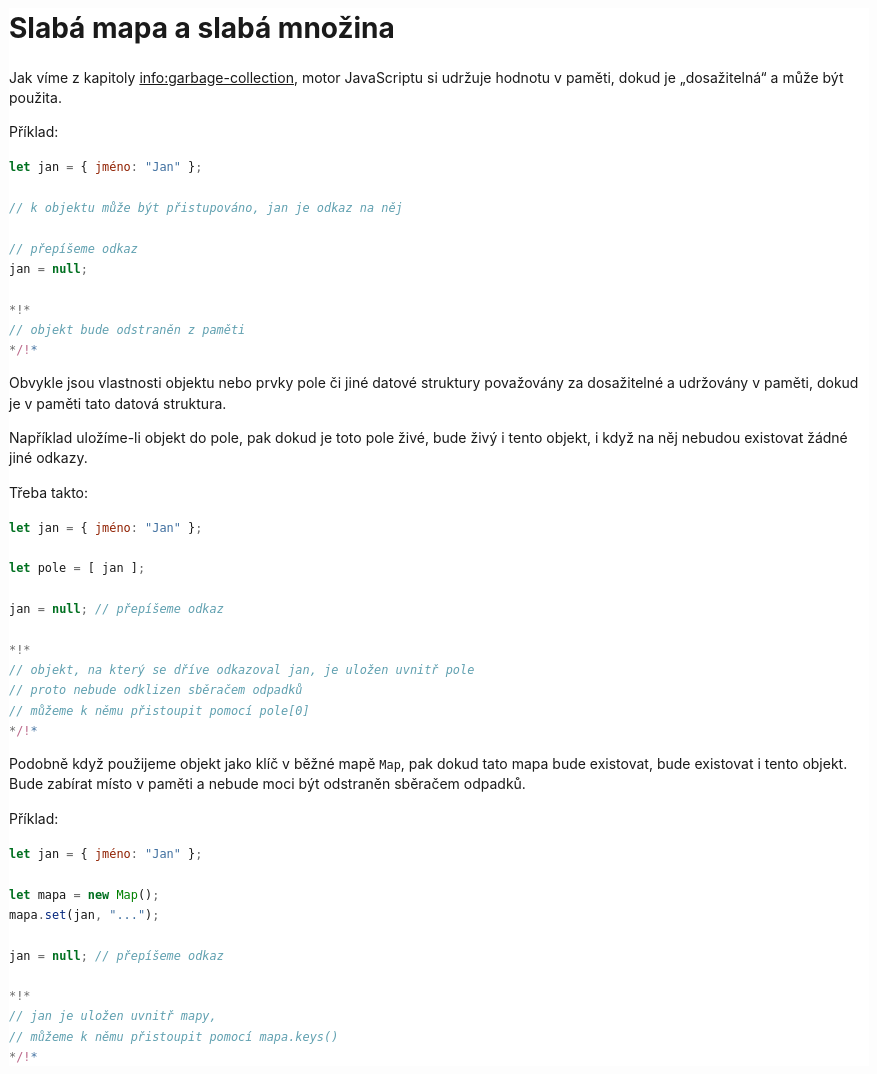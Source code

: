 
# Slabá mapa a slabá množina

Jak víme z kapitoly <info:garbage-collection>, motor JavaScriptu si udržuje hodnotu v paměti, dokud je „dosažitelná“ a může být použita.

Příklad:

```js
let jan = { jméno: "Jan" };

// k objektu může být přistupováno, jan je odkaz na něj

// přepíšeme odkaz
jan = null;

*!*
// objekt bude odstraněn z paměti
*/!*
```

Obvykle jsou vlastnosti objektu nebo prvky pole či jiné datové struktury považovány za dosažitelné a udržovány v paměti, dokud je v paměti tato datová struktura.

Například uložíme-li objekt do pole, pak dokud je toto pole živé, bude živý i tento objekt, i když na něj nebudou existovat žádné jiné odkazy.

Třeba takto:

```js
let jan = { jméno: "Jan" };

let pole = [ jan ];

jan = null; // přepíšeme odkaz

*!*
// objekt, na který se dříve odkazoval jan, je uložen uvnitř pole
// proto nebude odklizen sběračem odpadků
// můžeme k němu přistoupit pomocí pole[0]
*/!*
```

Podobně když použijeme objekt jako klíč v běžné mapě `Map`, pak dokud tato mapa bude existovat, bude existovat i tento objekt. Bude zabírat místo v paměti a nebude moci být odstraněn sběračem odpadků.

Příklad:

```js
let jan = { jméno: "Jan" };

let mapa = new Map();
mapa.set(jan, "...");

jan = null; // přepíšeme odkaz

*!*
// jan je uložen uvnitř mapy,
// můžeme k němu přistoupit pomocí mapa.keys()
*/!*
```
